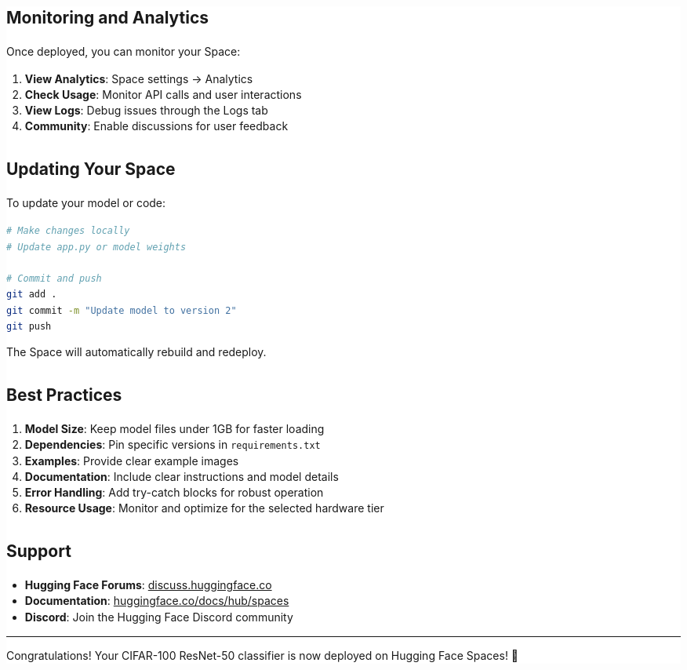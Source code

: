 ## Monitoring and Analytics

Once deployed, you can monitor your Space:

1. **View Analytics**: Space settings → Analytics
2. **Check Usage**: Monitor API calls and user interactions
3. **View Logs**: Debug issues through the Logs tab
4. **Community**: Enable discussions for user feedback

## Updating Your Space

To update your model or code:

```bash
# Make changes locally
# Update app.py or model weights

# Commit and push
git add .
git commit -m "Update model to version 2"
git push
```

The Space will automatically rebuild and redeploy.

## Best Practices

1. **Model Size**: Keep model files under 1GB for faster loading
2. **Dependencies**: Pin specific versions in `requirements.txt`
3. **Examples**: Provide clear example images
4. **Documentation**: Include clear instructions and model details
5. **Error Handling**: Add try-catch blocks for robust operation
6. **Resource Usage**: Monitor and optimize for the selected hardware tier

## Support

- **Hugging Face Forums**: [discuss.huggingface.co](https://discuss.huggingface.co)
- **Documentation**: [huggingface.co/docs/hub/spaces](https://huggingface.co/docs/hub/spaces)
- **Discord**: Join the Hugging Face Discord community

---

Congratulations! Your CIFAR-100 ResNet-50 classifier is now deployed on Hugging Face Spaces! 🎉